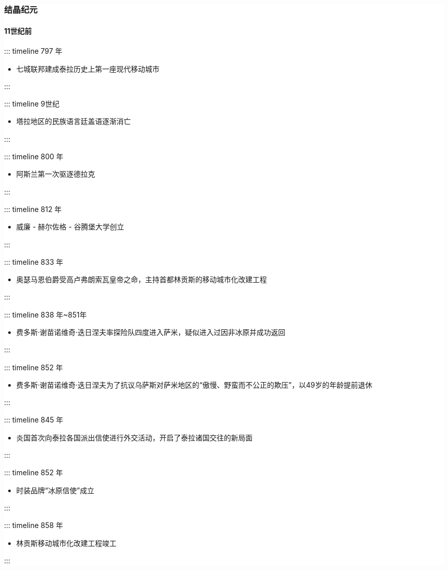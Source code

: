 ### 结晶纪元

#### 11世纪前

::: timeline 797 年

- 七城联邦建成泰拉历史上第一座现代移动城市

:::

::: timeline 9世纪

- 塔拉地区的民族语言廷盖语逐渐消亡

:::

::: timeline 800 年

- 阿斯兰第一次驱逐德拉克

:::

::: timeline 812 年

- 威廉 - 赫尔佐格 - 谷腾堡大学创立

:::

::: timeline 833 年

- 奥瑟马恩伯爵受高卢弗朗索瓦皇帝之命，主持首都林贡斯的移动城市化改建工程

:::

::: timeline 838 年~851年

- 费多斯·谢苗诺维奇·迭日涅夫率探险队四度进入萨米，疑似进入过因非冰原并成功返回

:::

::: timeline 852 年

- 费多斯·谢苗诺维奇·迭日涅夫为了抗议乌萨斯对萨米地区的“傲慢、野蛮而不公正的欺压”，以49岁的年龄提前退休

:::

::: timeline 845 年

- 炎国首次向泰拉各国派出信使进行外交活动，开启了泰拉诸国交往的新局面

:::

::: timeline 852 年

- 时装品牌“冰原信使”成立

:::

::: timeline 858 年

- 林贡斯移动城市化改建工程竣工

:::
